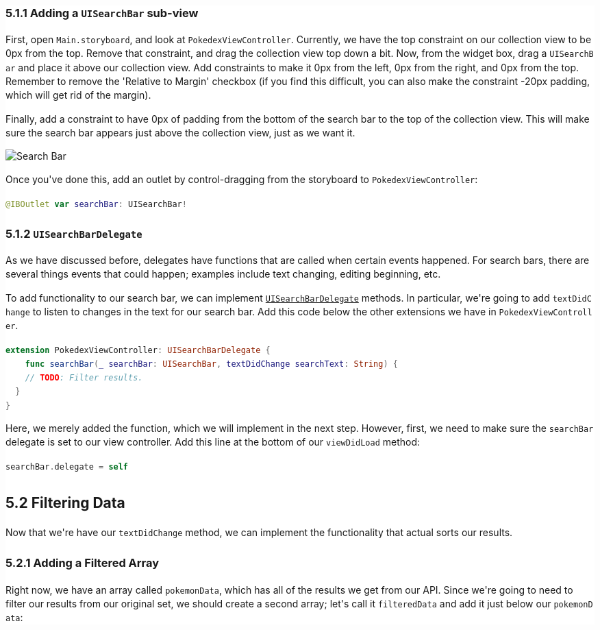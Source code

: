 <a href="#top" class="top" id="uisearchbar"></a>
### 5.1.1 Adding a `UISearchBar` sub-view
First, open `Main.storyboard`, and look at `PokedexViewController`. Currently, we have the top constraint on our collection view to be 0px from the top. Remove that constraint, and drag the collection view top down a bit. Now, from the widget box, drag a `UISearchBar` and place it above our collection view. Add constraints to make it 0px from the left, 0px from the right, and 0px from the top. Remember to remove the 'Relative to Margin' checkbox (if you find this difficult, you can also make the constraint -20px padding, which will get rid of the margin).

Finally, add a constraint to have 0px of padding from the bottom of the search bar to the top of the collection view. This will make sure the search bar appears just above the collection view, just as we want it.

![Search Bar](https://dl.dropboxusercontent.com/s/n46soqln0xj3o1n/searchroom.png)

Once you've done this, add an outlet by control-dragging from the storyboard to `PokedexViewController`:

```swift
@IBOutlet var searchBar: UISearchBar!
```

<a href="#top" class="top" id="uisearchbardelegate"></a>
### 5.1.2 `UISearchBarDelegate`
As we have discussed before, delegates have functions that are called when certain events happened. For search bars, there are several things events that could happen; examples include text changing, editing beginning, etc.

To add functionality to our search bar, we can implement [`UISearchBarDelegate`][searchbar-delegate] methods. In particular, we're going to add `textDidChange` to listen to changes in the text for our search bar. Add this code below the other extensions we have in `PokedexViewController`.

```swift
extension PokedexViewController: UISearchBarDelegate {
    func searchBar(_ searchBar: UISearchBar, textDidChange searchText: String) {
    // TODO: Filter results.
  }
}
```

Here, we merely added the function, which we will implement in the next step. However, first, we need to make sure the `searchBar` delegate is set to our view controller. Add this line at the bottom of our `viewDidLoad` method:

```swift
searchBar.delegate = self
```

<a href="#top" class="top" id="filter-data"></a>
## 5.2 Filtering Data
Now that we're have our `textDidChange` method, we can implement the functionality that actual sorts our results.

<a href="#top" class="top" id="filtered-array"></a>
### 5.2.1 Adding a Filtered Array
Right now, we have an array called `pokemonData`, which has all of the results we get from our API. Since we're going to need to filter our results from our original set, we should create a second array; let's call it `filteredData` and add it just below our `pokemonData`:


[github]: https://github.com/mjp2220/devfest-mobile-track
[learn]: http://adicu.com/learn
[codecademy]: http://www.codecademy.com
[adi]: http://adicu.com
[pokedex]: http://bulbapedia.bulbagarden.net/wiki/Pok%C3%A9dex
[swift-tour]: https://developer.apple.com/library/ios/documentation/Swift/Conceptual/Swift_Programming_Language/GuidedTour.html
[storyboard]: https://developer.apple.com/library/ios/recipes/xcode_help-IB_storyboard/Chapters/AboutStoryboards.html
[view-controller]: https://developer.apple.com/library/ios/featuredarticles/ViewControllerPGforiPhoneOS/
[delegates]: http://stackoverflow.com/questions/652460/what-is-the-appdelegate-for-and-how-do-i-know-when-to-use-it
[autolayout]: https://developer.apple.com/library/ios/documentation/UserExperience/Conceptual/AutolayoutPG/index.html
[pokemon-logo]: https://upload.wikimedia.org/wikipedia/commons/thumb/9/98/International_Pok%C3%A9mon_logo.svg/2000px-International_Pok%C3%A9mon_logo.svg.png
[segue]: https://developer.apple.com/library/ios/recipes/xcode_help-IB_storyboard/Chapters/StoryboardSegue.html
[collection-view]: https://developer.apple.com/library/ios/documentation/UIKit/Reference/UICollectionView_class/
[outlet]: https://developer.apple.com/library/mac/documentation/General/Conceptual/Devpedia-CocoaApp/Outlet.html
[content-margin]: http://stackoverflow.com/questions/25701979/xcode-6-beta-7-storyboard-adds-extra-space-on-right-and-left-sides
[flow-layout]: https://developer.apple.com/library/ios/documentation/UIKit/Reference/UICollectionViewDelegateFlowLayout_protocol/
[extension]: https://developer.apple.com/library/ios/documentation/Swift/Conceptual/Swift_Programming_Language/Extensions.html
[datasource]: https://developer.apple.com/library/tvos/documentation/UIKit/Reference/UICollectionViewDataSource_protocol/index.html
[navigation-item]: https://developer.apple.com/library/ios/documentation/UIKit/Reference/UINavigationItem_Class/
[pokeapi]: http://pokeapi.co/
[api]: https://en.wikipedia.org/wiki/Application_programming_interface
[api-docs]: http://pokeapi.co/docs/
[json]: http://www.json.org/
[cocoapods]: https://cocoapods.org/
[terminal]: https://en.wikipedia.org/wiki/Terminal_(OS_X)
[cocoapods-install]: https://guides.cocoapods.org/using/getting-started.html#getting-started
[alamofire]: https://github.com/Alamofire/Alamofire
[swiftyjson]: https://github.com/SwiftyJSON/SwiftyJSON
[swift-closure]: http://fuckingswiftblocksyntax.com/
[array-map]: https://www.weheartswift.com/higher-order-functions-map-filter-reduce-and-more/
[stack-overflow]: http://stackoverflow.com/questions/29472149/swift-how-to-display-an-image-using-url
[searchbar-delegate]: https://developer.apple.com/library/prerelease/ios/documentation/UIKit/Reference/UISearchBarDelegate_Protocol/index.html
[strings-characters]: https://developer.apple.com/library/ios/documentation/Swift/Conceptual/Swift_Programming_Language/StringsAndCharacters.html
[big-nerd-ranch]: https://www.bignerdranch.com/we-write/ios-programming/
[ray-wenderlich]: http://www.raywenderlich.com/
[little-bites]: https://littlebitesofcocoa.com/
[ns-hipster]: http://nshipster.com/
[other-sources]: https://medium.com/app-coder-io/27-places-to-learn-ios-development-best-ones-b1bcfb48efab
[core-data]: https://developer.apple.com/library/tvos/documentation/Cocoa/Conceptual/CoreData/index.html
[ios-chart]: http://i.imgur.com/WGEhRAe.png
[ide]: https://en.wikipedia.org/wiki/Integrated_development_environment
[install-xcode]: https://developer.apple.com/xcode/download/
[rvm]: https://rvm.io/
[pokedex-git]: https://github.com/mjp2220/Pokedex